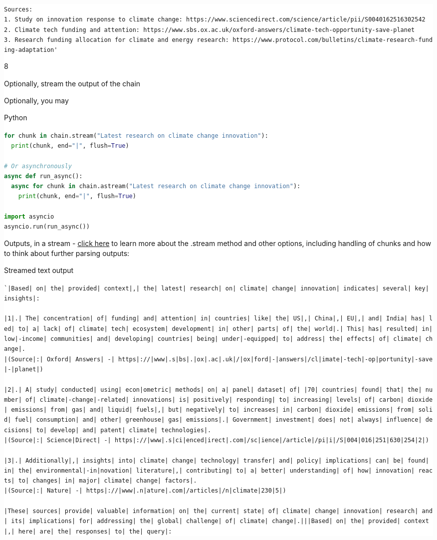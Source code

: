```Stdout
Sources:
1. Study on innovation response to climate change: https://www.sciencedirect.com/science/article/pii/S0040162516302542
2. Climate tech funding and attention: https://www.sbs.ox.ac.uk/oxford-answers/climate-tech-opportunity-save-planet
3. Research funding allocation for climate and energy research: https://www.protocol.com/bulletins/climate-research-funding-adaptation'

```

8

Optionally, stream the output of the chain

Optionally, you may

Python

```Python
for chunk in chain.stream("Latest research on climate change innovation"):
  print(chunk, end="|", flush=True)

# Or asynchronously
async def run_async():
  async for chunk in chain.astream("Latest research on climate change innovation"):
    print(chunk, end="|", flush=True)

import asyncio
asyncio.run(run_async())

```

Outputs, in a stream - [click here](https://python.langchain.com/v0.1/docs/expression%5Flanguage/streaming/) to learn more about the .stream method and other options, including handling of chunks and how to think about further parsing outputs:

Streamed text output

```Streamed
`|Based| on| the| provided| context|,| the| latest| research| on| climate| change| innovation| indicates| several| key| insights|:

|1|.| The| concentration| of| funding| and| attention| in| countries| like| the| US|,| China|,| EU|,| and| India| has| led| to| a| lack| of| climate| tech| ecosystem| development| in| other| parts| of| the| world|.| This| has| resulted| in| low|-income| communities| and| developing| countries| being| under|-equipped| to| address| the| effects| of| climate| change|.
|(Source|:| Oxford| Answers| -| https|://|www|.s|bs|.|ox|.ac|.uk|/|ox|ford|-|answers|/cl|imate|-tech|-op|portunity|-save|-|planet|)

|2|.| A| study| conducted| using| econ|ometric| methods| on| a| panel| dataset| of| |70| countries| found| that| the| number| of| climate|-change|-related| innovations| is| positively| responding| to| increasing| levels| of| carbon| dioxide| emissions| from| gas| and| liquid| fuels|,| but| negatively| to| increases| in| carbon| dioxide| emissions| from| solid| fuel| consumption| and| other| greenhouse| gas| emissions|.| Government| investment| does| not| always| influence| decisions| to| develop| and| patent| climate| technologies|.
|(Source|:| Science|Direct| -| https|://|www|.s|ci|enced|irect|.com|/sc|ience|/article|/pi|i|/S|004|016|251|630|254|2|)

|3|.| Additionally|,| insights| into| climate| change| technology| transfer| and| policy| implications| can| be| found| in| the| environmental|-in|novation| literature|,| contributing| to| a| better| understanding| of| how| innovation| reacts| to| changes| in| major| climate| change| factors|.
|(Source|:| Nature| -| https|://|www|.n|ature|.com|/articles|/n|climate|230|5|)

|These| sources| provide| valuable| information| on| the| current| state| of| climate| change| innovation| research| and| its| implications| for| addressing| the| global| challenge| of| climate| change|.|||Based| on| the| provided| context|,| here| are| the| responses| to| the| query|:

```